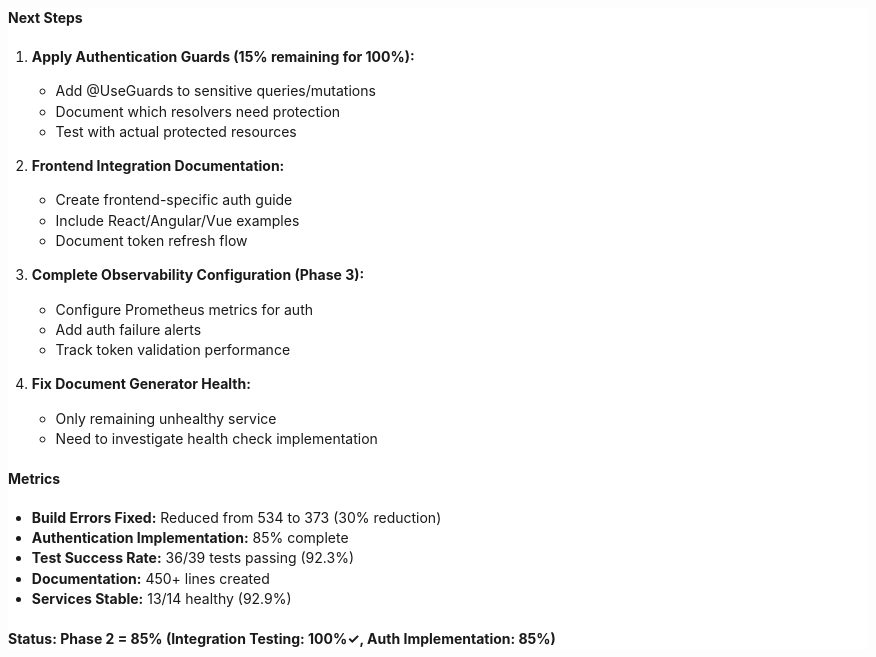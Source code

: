 #### Next Steps

1. **Apply Authentication Guards (15% remaining for 100%):**
   - Add @UseGuards to sensitive queries/mutations
   - Document which resolvers need protection
   - Test with actual protected resources

2. **Frontend Integration Documentation:**
   - Create frontend-specific auth guide
   - Include React/Angular/Vue examples
   - Document token refresh flow

3. **Complete Observability Configuration (Phase 3):**
   - Configure Prometheus metrics for auth
   - Add auth failure alerts
   - Track token validation performance

4. **Fix Document Generator Health:**
   - Only remaining unhealthy service
   - Need to investigate health check implementation

#### Metrics

- **Build Errors Fixed:** Reduced from 534 to 373 (30% reduction)
- **Authentication Implementation:** 85% complete
- **Test Success Rate:** 36/39 tests passing (92.3%)
- **Documentation:** 450+ lines created
- **Services Stable:** 13/14 healthy (92.9%)

#### Status: Phase 2 = 85% (Integration Testing: 100%✓, Auth Implementation: 85%)
